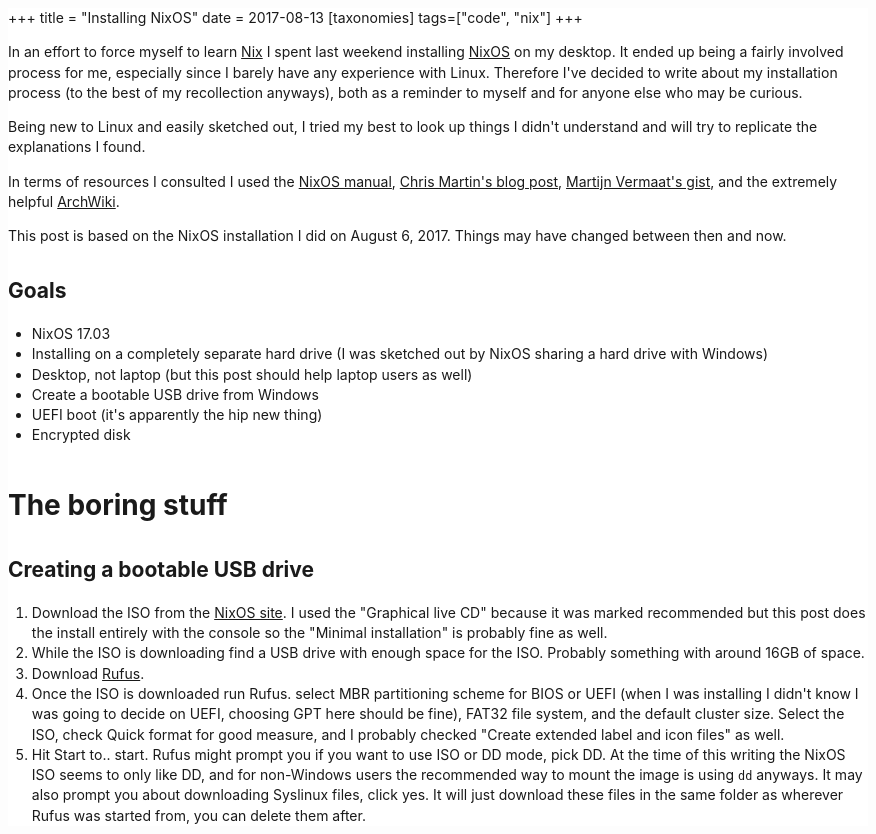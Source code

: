 +++
title = "Installing NixOS"
date = 2017-08-13
[taxonomies]
tags=["code", "nix"]
+++

In an effort to force myself to learn [Nix][nix] I spent last weekend installing [NixOS][nixOS] on my desktop. It ended
up being a fairly involved process for me, especially since I barely have any experience with Linux. Therefore I've
decided to write about my installation process (to the best of my recollection anyways), both as a reminder to myself
and for anyone else who may be curious.



Being new to Linux and easily sketched out, I tried my best to look up things I didn't understand and will try to
replicate the explanations I found.

In terms of resources I consulted I used the [NixOS manual][nixOSManual], [Chris Martin's blog post][chrisMartinNix],
[Martijn Vermaat's gist][martijnGist], and the extremely helpful [ArchWiki][archWiki].

This post is based on the NixOS installation I did on August 6, 2017. Things may have changed between then and now.

## Goals

* NixOS 17.03
* Installing on a completely separate hard drive (I was sketched out by NixOS sharing a hard drive with Windows)
* Desktop, not laptop (but this post should help laptop users as well)
* Create a bootable USB drive from Windows
* UEFI boot (it's apparently the hip new thing)
* Encrypted disk

# The boring stuff

## Creating a bootable USB drive

1. Download the ISO from the [NixOS site][nixOSDownload]. I used the "Graphical live CD" because it was marked
   recommended but this post does the install entirely with the console so the "Minimal installation" is probably fine
   as well.
2. While the ISO is downloading find a USB drive with enough space for the ISO. Probably something with around 16GB
   of space.
3. Download [Rufus][rufus].
4. Once the ISO is downloaded run Rufus. select MBR partitioning scheme for BIOS or UEFI (when I was installing
   I didn't know I was going to decide on UEFI, choosing GPT here should be fine), FAT32 file system, and the default
   cluster size. Select the ISO, check Quick format for good measure, and I probably checked "Create extended label
   and icon files" as well.
5. Hit Start to.. start. Rufus might prompt you if you want to use ISO or DD mode, pick DD. At the time of this writing
   the NixOS ISO seems to only like DD, and for non-Windows users the recommended way to mount the image is using `dd`
   anyways. It may also prompt you about downloading Syslinux files, click yes. It will just download these files in
   the same folder as wherever Rufus was started from, you can delete them after.

[archWiki]: https://wiki.archlinux.org/
[archFdisk]: https://wiki.archlinux.org/index.php/Fdisk
[chrisMartinNix]: https://chris-martin.org/2015/installing-nixos
[martijnGist]: https://gist.github.com/martijnvermaat/76f2e24d0239470dd71050358b4d5134
[nix]: https://nixos.org/nix/
[nixOS]: https://nixos.org/
[nixOSDownload]: https://nixos.org/nixos/download.html
[nixOSManual]: https://nixos.org/nixos/manual/index.html#sec-installation
[rufus]: https://rufus.akeo.ie/